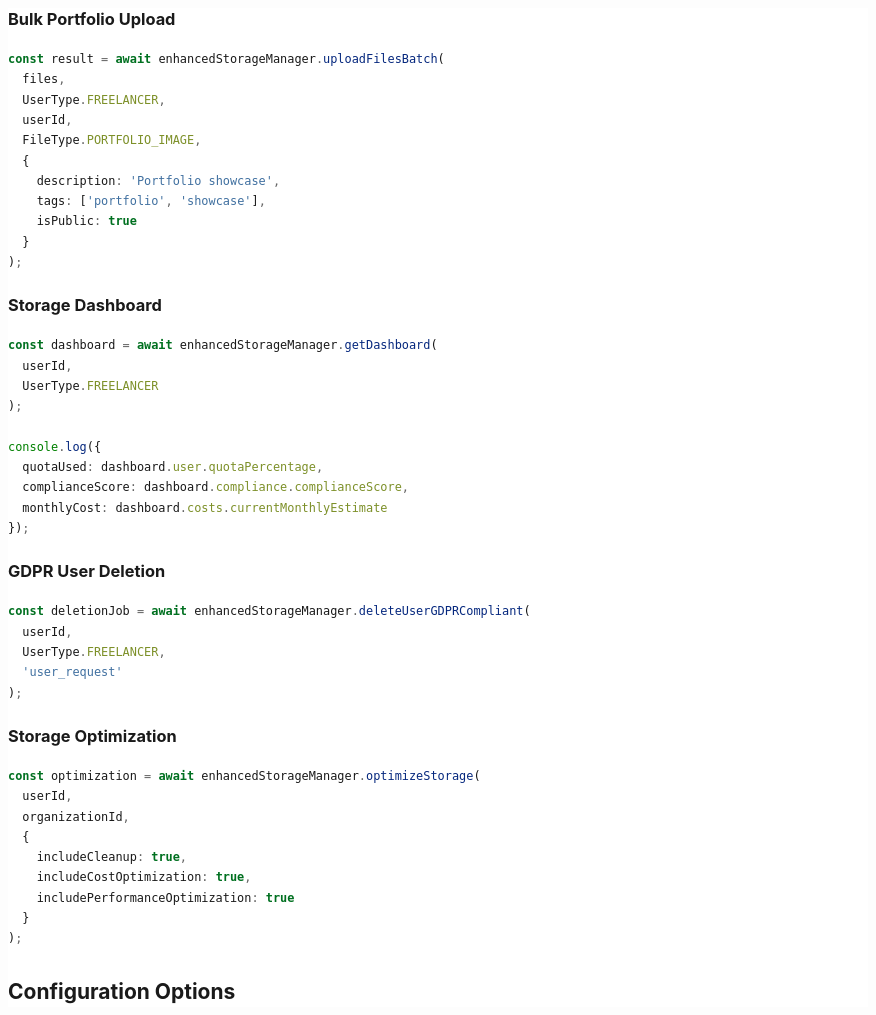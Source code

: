 ### Bulk Portfolio Upload
```typescript
const result = await enhancedStorageManager.uploadFilesBatch(
  files,
  UserType.FREELANCER,
  userId,
  FileType.PORTFOLIO_IMAGE,
  {
    description: 'Portfolio showcase',
    tags: ['portfolio', 'showcase'],
    isPublic: true
  }
);
```

### Storage Dashboard
```typescript
const dashboard = await enhancedStorageManager.getDashboard(
  userId,
  UserType.FREELANCER
);

console.log({
  quotaUsed: dashboard.user.quotaPercentage,
  complianceScore: dashboard.compliance.complianceScore,
  monthlyCost: dashboard.costs.currentMonthlyEstimate
});
```

### GDPR User Deletion
```typescript
const deletionJob = await enhancedStorageManager.deleteUserGDPRCompliant(
  userId,
  UserType.FREELANCER,
  'user_request'
);
```

### Storage Optimization
```typescript
const optimization = await enhancedStorageManager.optimizeStorage(
  userId,
  organizationId,
  {
    includeCleanup: true,
    includeCostOptimization: true,
    includePerformanceOptimization: true
  }
);
```

## Configuration Options
